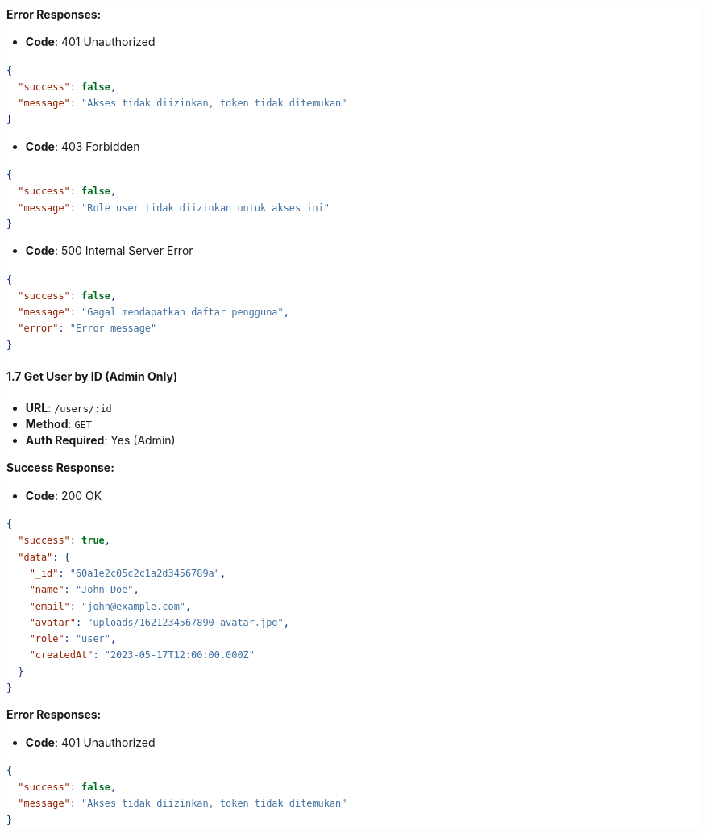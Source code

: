 **Error Responses:**

- **Code**: 401 Unauthorized

```json
{
  "success": false,
  "message": "Akses tidak diizinkan, token tidak ditemukan"
}
```

- **Code**: 403 Forbidden

```json
{
  "success": false,
  "message": "Role user tidak diizinkan untuk akses ini"
}
```

- **Code**: 500 Internal Server Error

```json
{
  "success": false,
  "message": "Gagal mendapatkan daftar pengguna",
  "error": "Error message"
}
```

#### 1.7 Get User by ID (Admin Only)

- **URL**: `/users/:id`
- **Method**: `GET`
- **Auth Required**: Yes (Admin)

**Success Response:**

- **Code**: 200 OK

```json
{
  "success": true,
  "data": {
    "_id": "60a1e2c05c2c1a2d3456789a",
    "name": "John Doe",
    "email": "john@example.com",
    "avatar": "uploads/1621234567890-avatar.jpg",
    "role": "user",
    "createdAt": "2023-05-17T12:00:00.000Z"
  }
}
```

**Error Responses:**

- **Code**: 401 Unauthorized

```json
{
  "success": false,
  "message": "Akses tidak diizinkan, token tidak ditemukan"
}
```
